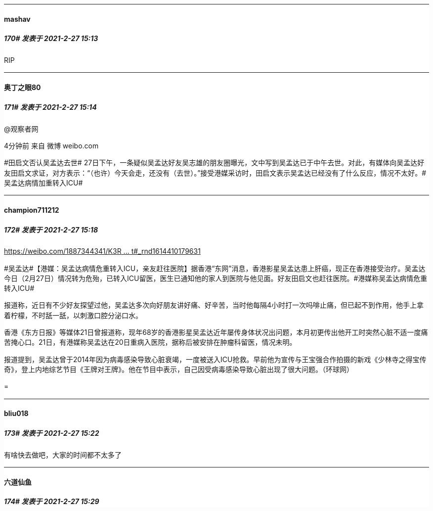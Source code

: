 -----

####  mashav  
##### 170#       发表于 2021-2-27 15:13


RIP


-----

####  奥丁之眼80  
##### 171#       发表于 2021-2-27 15:14


@观察者网

4分钟前 来自 微博 weibo.com

#田启文否认吴孟达去世# 27日下午，一条疑似吴孟达好友吴志雄的朋友圈曝光，文中写到吴孟达已于中午去世。对此，有媒体向吴孟达好友田启文求证，对方表示：“（也许）今天会走，还没有（去世）。”接受港媒采访时，田启文表示吴孟达已经没有了什么反应，情况不太好。#吴孟达病情加重转入ICU# ​


-----

####  champion711212  
##### 172#       发表于 2021-2-27 15:18


[https://weibo.com/1887344341/K3R ... t#_rnd1614410179631](https://weibo.com/1887344341/K3RxGhKmi?type=comment#_rnd1614410179631)


#吴孟达#【港媒：吴孟达病情危重转入ICU，亲友赶往医院】据香港“东网”消息，香港影星吴孟达患上肝癌，现正在香港接受治疗。吴孟达今日（2月27日）情况转为危殆，已转入ICU留医，医生已通知他的家人到医院与他见面。好友田启文也赶往医院。#港媒称吴孟达病情危重转入ICU#


报道称，近日有不少好友探望过他，吴孟达多次向好朋友讲好痛、好辛苦，当时他每隔4小时打一次吗啡止痛，但已起不到作用，他手上拿着柠檬，不时舐一舐，以刺激口腔分泌口水。


香港《东方日报》等媒体21日曾报道称，现年68岁的香港影星吴孟达近年屡传身体状况出问题，本月初更传出他开工时突然心脏不适一度痛苦掩心口。21日，有港媒称吴孟达在20日重病入医院，据称后被安排在肿瘤科留医，情况未明。


报道提到，吴孟达曾于2014年因为病毒感染导致心脏衰竭，一度被送入ICU抢救。早前他为宣传与王宝强合作拍摄的新戏《少林寺之得宝传奇》，登上内地综艺节目《王牌对王牌》。他在节目中表示，自己因受病毒感染导致心脏出现了很大问题。（环球网）

 =


-----

####  bliu018  
##### 173#       发表于 2021-2-27 15:22


有啥快去做吧，大家的时间都不太多了


-----

####  六道仙鱼  
##### 174#       发表于 2021-2-27 15:29
